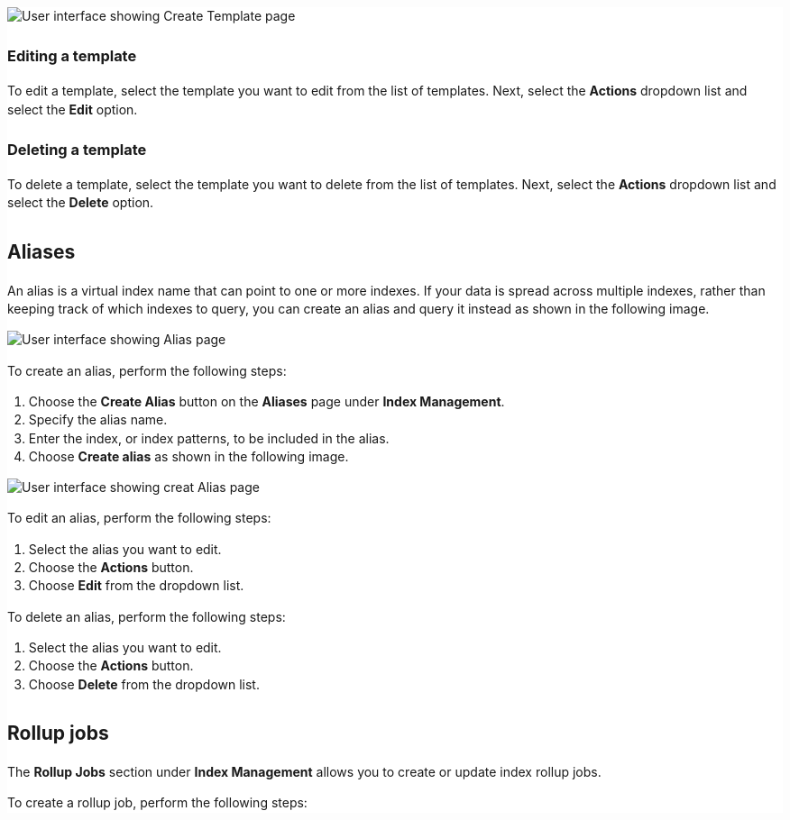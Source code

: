 ![User interface showing Create Template page]({{site.baseurl}}/images/index-management-in-dashboards/create-template-expanded.png)

### Editing a template[](https://opensearch.org/docs/latest/dashboards/im-dashboards/index-management/#editing-a-template)

To edit a template, select the template you want to edit from the list of templates. Next, select the  **Actions**  dropdown list and select the  **Edit**  option.

### Deleting a template[](https://opensearch.org/docs/latest/dashboards/im-dashboards/index-management/#deleting-a-template)

To delete a template, select the template you want to delete from the list of templates. Next, select the  **Actions**  dropdown list and select the  **Delete**  option.

## Aliases[](https://opensearch.org/docs/latest/dashboards/im-dashboards/index-management/#aliases)

An alias is a virtual index name that can point to one or more indexes. If your data is spread across multiple indexes, rather than keeping track of which indexes to query, you can create an alias and query it instead as shown in the following image.

![User interface showing Alias page]({{site.baseurl}}/images/index-management-in-dashboards/aliases.PNG)

To create an alias, perform the following steps:

1.  Choose the  **Create Alias**  button on the  **Aliases**  page under  **Index Management**.
2.  Specify the alias name.
3.  Enter the index, or index patterns, to be included in the alias.
4.  Choose  **Create alias**  as shown in the following image.

![User interface showing creat Alias page]({{site.baseurl}}/images/index-management-in-dashboards/create-alias.PNG)

To edit an alias, perform the following steps:

1.  Select the alias you want to edit.
2.  Choose the  **Actions**  button.
3.  Choose  **Edit**  from the dropdown list.

To delete an alias, perform the following steps:

1.  Select the alias you want to edit.
2.  Choose the  **Actions**  button.
3.  Choose  **Delete**  from the dropdown list.

## Rollup jobs[](https://opensearch.org/docs/latest/dashboards/im-dashboards/index-management/#rollup-jobs)

The  **Rollup Jobs**  section under  **Index Management**  allows you to create or update index rollup jobs.

To create a rollup job, perform the following steps:
